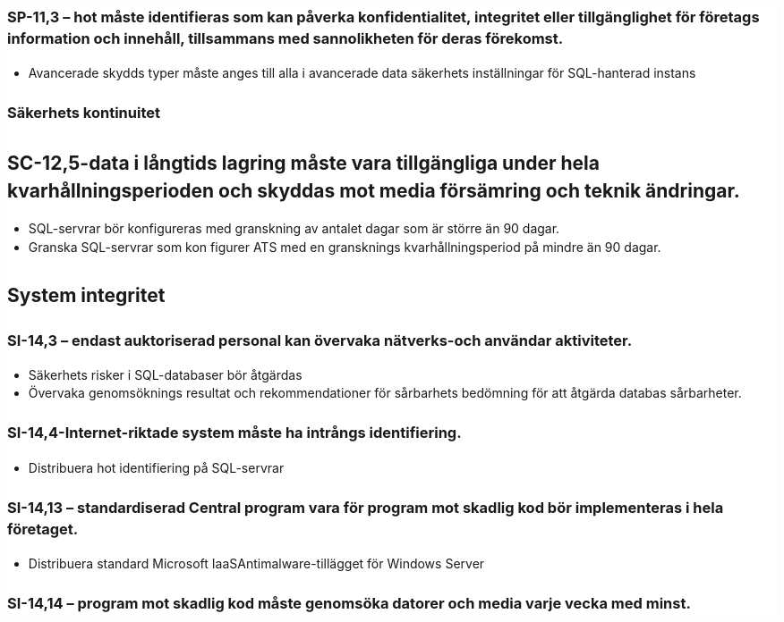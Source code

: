 ### <a name="sp-113--threats-must-be-identified-that-could-negatively-impact-the-confidentiality-integrity-or-availability-of-company-information-and-content-along-with-the-likelihood-of-their-occurrence"></a>SP-11,3 – hot måste identifieras som kan påverka konfidentialitet, integritet eller tillgänglighet för företags information och innehåll, tillsammans med sannolikheten för deras förekomst.

- Avancerade skydds typer måste anges till alla i avancerade data säkerhets inställningar för SQL-hanterad instans

### <a name="security-continuity"></a>Säkerhets kontinuitet

## <a name="sc-125--data-in-long-term-storage-must-be-accessible-throughout-the-retention-period-and-protected-against-media-degradation-and-technology-changes"></a>SC-12,5-data i långtids lagring måste vara tillgängliga under hela kvarhållningsperioden och skyddas mot media försämring och teknik ändringar.

- SQL-servrar bör konfigureras med granskning av antalet dagar som är större än 90 dagar.
- Granska SQL-servrar som kon figurer ATS med en gransknings kvarhållningsperiod på mindre än 90 dagar.

## <a name="system-integrity"></a>System integritet

### <a name="si-143--only-authorized-personnel-may-monitor-network-and-user-activities"></a>SI-14,3 – endast auktoriserad personal kan övervaka nätverks-och användar aktiviteter.

- Säkerhets risker i SQL-databaser bör åtgärdas
- Övervaka genomsöknings resultat och rekommendationer för sårbarhets bedömning för att åtgärda databas sårbarheter.

### <a name="si-144--internet-facing-systems-must-have-intrusion-detection"></a>SI-14,4-Internet-riktade system måste ha intrångs identifiering.

- Distribuera hot identifiering på SQL-servrar

### <a name="si-1413--standardized-centrally-managed-anti-malware-software-should-be-implemented-across-the-company"></a>SI-14,13 – standardiserad Central program vara för program mot skadlig kod bör implementeras i hela företaget.

- Distribuera standard Microsoft IaaSAntimalware-tillägget för Windows Server

### <a name="si-1414--anti-malware-software-must-scan-computers-and-media-weekly-at-a-minimum"></a>SI-14,14 – program mot skadlig kod måste genomsöka datorer och media varje vecka med minst.
